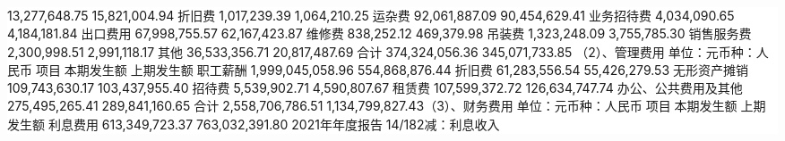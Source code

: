 13,277,648.75
15,821,004.94
折旧费
1,017,239.39
1,064,210.25
运杂费
92,061,887.09
90,454,629.41
业务招待费
4,034,090.65
4,184,181.84
出口费用
67,998,755.57
62,167,423.87
维修费
838,252.12
469,379.98
吊装费
1,323,248.09
3,755,785.30
销售服务费
2,300,998.51
2,991,118.17
其他
36,533,356.71
20,817,487.69
合计
374,324,056.36
345,071,733.85
（2）、管理费用
单位：元币种：人民币
项目
本期发生额
上期发生额
职工薪酬
1,999,045,058.96
554,868,876.44
折旧费
61,283,556.54
55,426,279.53
无形资产摊销
109,743,630.17
103,437,955.40
招待费
5,539,902.71
4,590,807.67
租赁费
107,599,372.72
126,634,747.74
办公、公共费用及其他
275,495,265.41
289,841,160.65
合计
2,558,706,786.51
1,134,799,827.43（3）、财务费用
单位：元币种：人民币
项目
本期发生额
上期发生额
利息费用
613,349,723.37
763,032,391.80
2021年年度报告
14/182减：利息收入